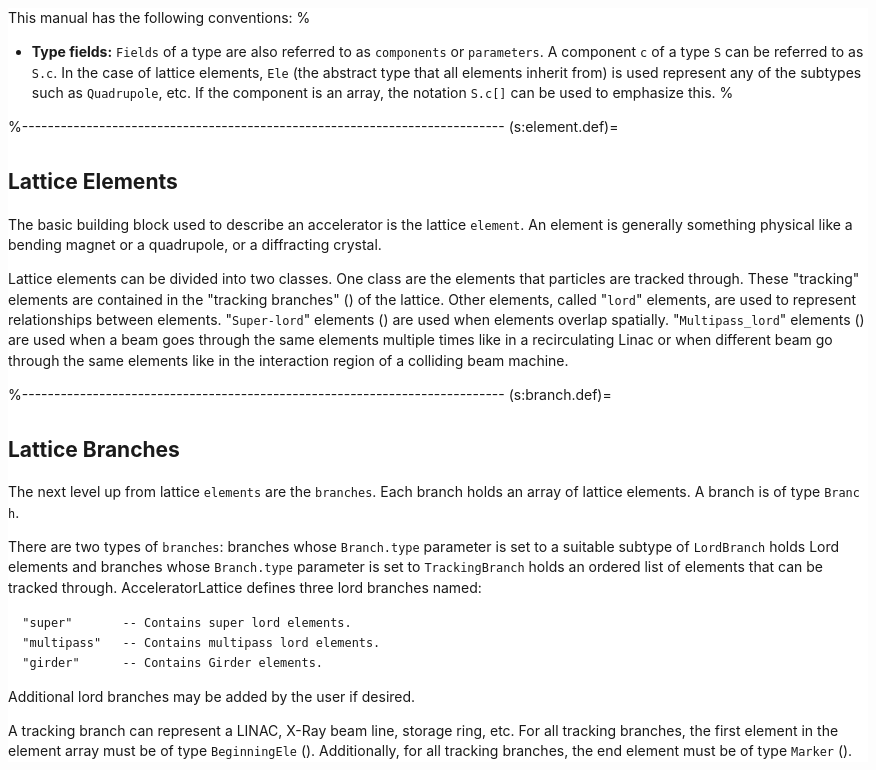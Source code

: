 This manual has the following conventions:
%
- **Type fields:**
`Fields` of a type are also referred to as `components` or `parameters`.
A component `c` of a type `S` can be referred to as `S.c`. In the case
of lattice elements, `Ele` (the abstract type that all elements inherit from) is
used represent any of the subtypes such as `Quadrupole`, etc. If the component
is an array, the notation `S.c[]` can be used to emphasize this.
%

%---------------------------------------------------------------------------
(s:element.def)=
## Lattice Elements

The basic building block used to describe an accelerator is the lattice `element`. An
element is generally something physical like a bending magnet or a
quadrupole, or a diffracting crystal. 

Lattice elements can be divided into two classes.
One class are the elements that particles are tracked through. These "tracking" elements are
contained in the "tracking branches" ([](#s:branch.def)) of the lattice. Other elements, 
called "`lord`" elements, are used to
represent relationships between elements. "`Super-lord`" elements ([](#c:super)) are
used when elements overlap spatially. "`Multipass_lord`" elements ([](#c:multipass))
are used when a beam goes through the same elements multiple times like in a recirculating Linac
or when different beam go through the same elements like in the interaction region of a
colliding beam machine.

%---------------------------------------------------------------------------
(s:branch.def)=
## Lattice Branches

The next level up from lattice `elements` are the `branches`.
Each branch holds an array of lattice elements. 
A branch is of type `Branch`. 

There are two types of `branches`: branches whose `Branch.type` parameter is set to
a suitable subtype of `LordBranch` holds Lord elements and 
branches whose `Branch.type` parameter is set to `TrackingBranch` holds an ordered
list of elements that can be tracked through. AcceleratorLattice defines three lord branches named:
```{code} yaml
  "super"       -- Contains super lord elements.
  "multipass"   -- Contains multipass lord elements.
  "girder"      -- Contains Girder elements.
```
Additional lord branches may be added by the user if desired.

A tracking branch can represent a LINAC, X-Ray beam line, storage ring, etc.
For all tracking branches, the first element in the element array
must be of type `BeginningEle` ([](#s:begin.ele)).
Additionally, for all tracking branches, 
the end element must be of type `Marker` ([](#s:mark)).
